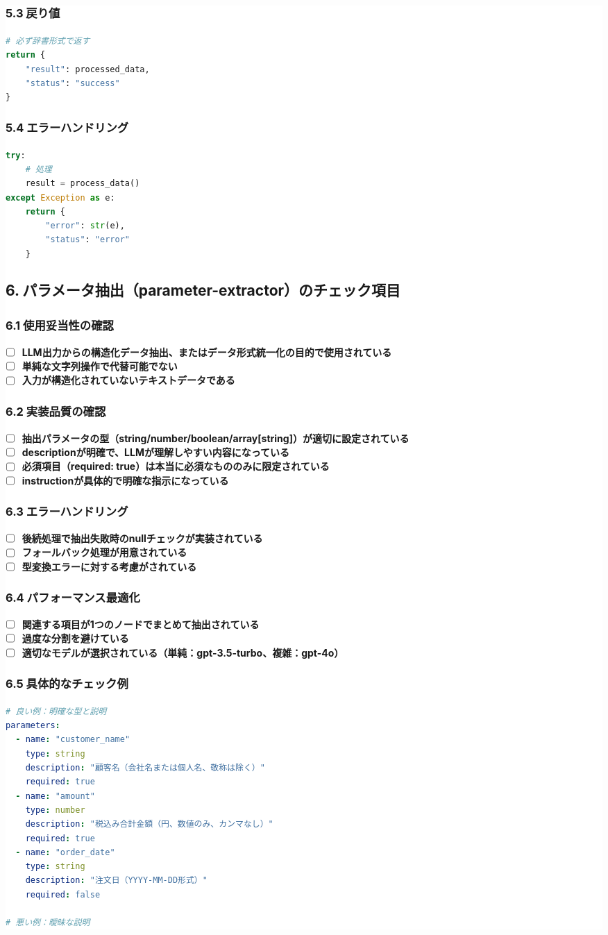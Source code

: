 ### 5.3 戻り値
```python
# 必ず辞書形式で返す
return {
    "result": processed_data,
    "status": "success"
}
```

### 5.4 エラーハンドリング
```python
try:
    # 処理
    result = process_data()
except Exception as e:
    return {
        "error": str(e),
        "status": "error"
    }
```

## 6. パラメータ抽出（parameter-extractor）のチェック項目

### 6.1 使用妥当性の確認
- [ ] **LLM出力からの構造化データ抽出、またはデータ形式統一化の目的で使用されている**
- [ ] **単純な文字列操作で代替可能でない**
- [ ] **入力が構造化されていないテキストデータである**

### 6.2 実装品質の確認
- [ ] **抽出パラメータの型（string/number/boolean/array[string]）が適切に設定されている**
- [ ] **descriptionが明確で、LLMが理解しやすい内容になっている**
- [ ] **必須項目（required: true）は本当に必須なもののみに限定されている**
- [ ] **instructionが具体的で明確な指示になっている**

### 6.3 エラーハンドリング
- [ ] **後続処理で抽出失敗時のnullチェックが実装されている**
- [ ] **フォールバック処理が用意されている**
- [ ] **型変換エラーに対する考慮がされている**

### 6.4 パフォーマンス最適化
- [ ] **関連する項目が1つのノードでまとめて抽出されている**
- [ ] **過度な分割を避けている**
- [ ] **適切なモデルが選択されている（単純：gpt-3.5-turbo、複雑：gpt-4o）**

### 6.5 具体的なチェック例
```yaml
# 良い例：明確な型と説明
parameters:
  - name: "customer_name"
    type: string
    description: "顧客名（会社名または個人名、敬称は除く）"
    required: true
  - name: "amount"
    type: number
    description: "税込み合計金額（円、数値のみ、カンマなし）"
    required: true
  - name: "order_date"
    type: string
    description: "注文日（YYYY-MM-DD形式）"
    required: false

# 悪い例：曖昧な説明
```